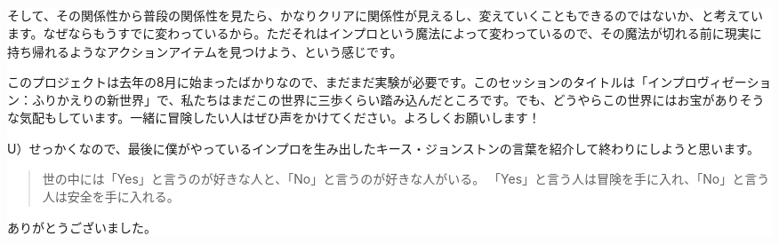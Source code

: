 そして、その関係性から普段の関係性を見たら、かなりクリアに関係性が見えるし、変えていくこともできるのではないか、と考えています。なぜならもうすでに変わっているから。ただそれはインプロという魔法によって変わっているので、その魔法が切れる前に現実に持ち帰れるようなアクションアイテムを見つけよう、という感じです。

このプロジェクトは去年の8月に始まったばかりなので、まだまだ実験が必要です。このセッションのタイトルは「インプロヴィゼーション：ふりかえりの新世界」で、私たちはまだこの世界に三歩くらい踏み込んだところです。でも、どうやらこの世界にはお宝がありそうな気配もしています。一緒に冒険したい人はぜひ声をかけてください。よろしくお願いします！

U）せっかくなので、最後に僕がやっているインプロを生み出したキース・ジョンストンの言葉を紹介して終わりにしようと思います。

> 世の中には「Yes」と言うのが好きな人と、「No」と言うのが好きな人がいる。
> 「Yes」と言う人は冒険を手に入れ、「No」と言う人は安全を手に入れる。

ありがとうございました。

